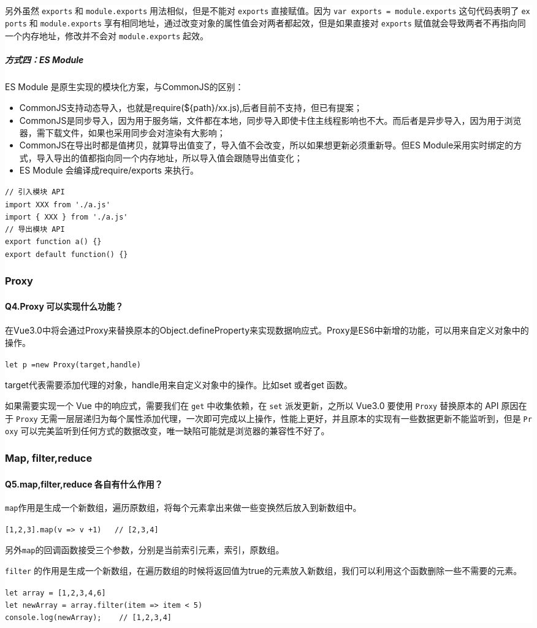 另外虽然 `exports` 和 `module.exports` 用法相似，但是不能对 `exports` 直接赋值。因为 `var exports = module.exports` 这句代码表明了 `exports` 和 `module.exports` 享有相同地址，通过改变对象的属性值会对两者都起效，但是如果直接对 `exports` 赋值就会导致两者不再指向同一个内存地址，修改并不会对 `module.exports` 起效。

##### 方式四：ES Module

ES Module 是原生实现的模块化方案，与CommonJS的区别：

- CommonJS支持动态导入，也就是require(${path}/xx.js),后者目前不支持，但已有提案；
- CommonJS是同步导入，因为用于服务端，文件都在本地，同步导入即使卡住主线程影响也不大。而后者是异步导入，因为用于浏览器，需下载文件，如果也采用同步会对渲染有大影响；
- CommonJS在导出时都是值拷贝，就算导出值变了，导入值不会改变，所以如果想更新必须重新导。但ES Module采用实时绑定的方式，导入导出的值都指向同一个内存地址，所以导入值会跟随导出值变化；
- ES Module 会编译成require/exports 来执行。

```
// 引入模块 API
import XXX from './a.js'
import { XXX } from './a.js'
// 导出模块 API
export function a() {}
export default function() {}
```

### Proxy

#### Q4.Proxy 可以实现什么功能？

在Vue3.0中将会通过Proxy来替换原本的Object.defineProperty来实现数据响应式。Proxy是ES6中新增的功能，可以用来自定义对象中的操作。

```
let p =new Proxy(target,handle)
```

target代表需要添加代理的对象，handle用来自定义对象中的操作。比如set 或者get 函数。

如果需要实现一个 Vue 中的响应式，需要我们在 `get` 中收集依赖，在 `set` 派发更新，之所以 Vue3.0 要使用 `Proxy` 替换原本的 API 原因在于 `Proxy` 无需一层层递归为每个属性添加代理，一次即可完成以上操作，性能上更好，并且原本的实现有一些数据更新不能监听到，但是 `Proxy` 可以完美监听到任何方式的数据改变，唯一缺陷可能就是浏览器的兼容性不好了。

### Map, filter,reduce

#### Q5.map,filter,reduce 各自有什么作用？

`map`作用是生成一个新数组，遍历原数组，将每个元素拿出来做一些变换然后放入到新数组中。

```
[1,2,3].map(v => v +1)   // [2,3,4]
```

另外`map`的回调函数接受三个参数，分别是当前索引元素，索引，原数组。

`filter` 的作用是生成一个新数组，在遍历数组的时候将返回值为true的元素放入新数组，我们可以利用这个函数删除一些不需要的元素。

```
let array = [1,2,3,4,6]
let newArray = array.filter(item => item < 5)
console.log(newArray);    // [1,2,3,4]
```
